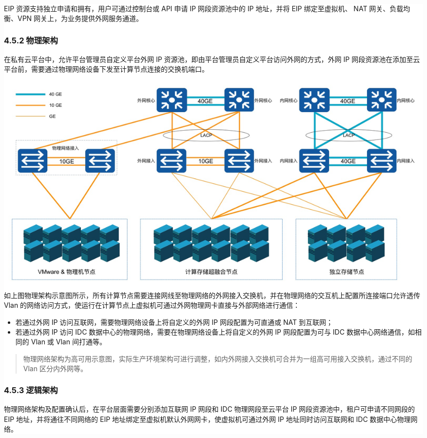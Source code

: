 EIP 资源支持独立申请和拥有，用户可通过控制台或 API 申请 IP 网段资源池中的 IP 地址，并将 EIP 绑定至虚拟机、 NAT 网关、负载均衡、VPN 网关上，为业务提供外网服务通道。

### 4.5.2 物理架构

在私有云平台中，允许平台管理员自定义平台外网 IP 资源池，即由平台管理员自定义平台访问外网的方式，外网 IP 网段资源池在添加至云平台前，需要通过物理网络设备下发至计算节点连接的交换机端口。

![EIPtopology](../images/techwhitepaper/EIPtopology.png)

如上图物理架构示意图所示，所有计算节点需要连接网线至物理网络的外网接入交换机，并在物理网络的交互机上配置所连接端口允许透传 Vlan 的网络访问方式，使运行在计算节点上虚拟机可通过外网物理网卡直接与外部网络进行通信：

* 若通过外网 IP 访问互联网，需要物理网络设备上将自定义的外网 IP 网段配置为可直通或 NAT 到互联网；
* 若通过外网 IP 访问 IDC 数据中心的物理网络，需要在物理网络设备上将自定义的外网 IP 网段配置为可与 IDC 数据中心网络通信，如相同的 Vlan 或 Vlan 间打通等。

> 物理网络架构为高可用示意图，实际生产环境架构可进行调整，如内外网接入交换机可合并为一组高可用接入交换机，通过不同的 Vlan 区分内外网等。

### 4.5.3 逻辑架构

物理网络架构及配置确认后，在平台层面需要分别添加互联网 IP 网段和 IDC 物理网段至云平台 IP 网段资源池中，租户可申请不同网段的 EIP 地址，并将通往不同网络的 EIP 地址绑定至虚拟机默认外网网卡，使虚拟机可通过外网 IP 地址同时访问互联网和 IDC 数据中心物理网络。
